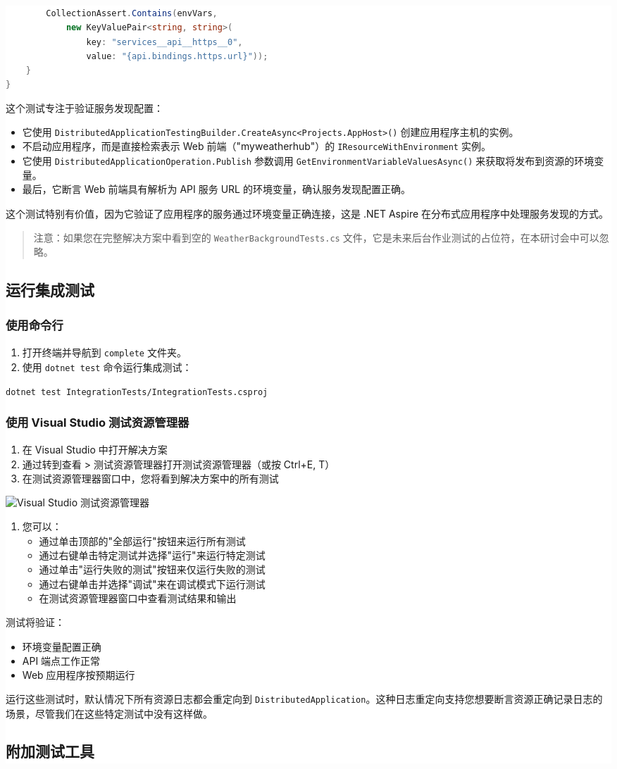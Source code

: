 ```csharp
        CollectionAssert.Contains(envVars,
            new KeyValuePair<string, string>(
                key: "services__api__https__0",
                value: "{api.bindings.https.url}"));
    }
}
```

这个测试专注于验证服务发现配置：

- 它使用 `DistributedApplicationTestingBuilder.CreateAsync<Projects.AppHost>()` 创建应用程序主机的实例。
- 不启动应用程序，而是直接检索表示 Web 前端（"myweatherhub"）的 `IResourceWithEnvironment` 实例。
- 它使用 `DistributedApplicationOperation.Publish` 参数调用 `GetEnvironmentVariableValuesAsync()` 来获取将发布到资源的环境变量。
- 最后，它断言 Web 前端具有解析为 API 服务 URL 的环境变量，确认服务发现配置正确。

这个测试特别有价值，因为它验证了应用程序的服务通过环境变量正确连接，这是 .NET Aspire 在分布式应用程序中处理服务发现的方式。

> 注意：如果您在完整解决方案中看到空的 `WeatherBackgroundTests.cs` 文件，它是未来后台作业测试的占位符，在本研讨会中可以忽略。

## 运行集成测试

### 使用命令行

1. 打开终端并导航到 `complete` 文件夹。
1. 使用 `dotnet test` 命令运行集成测试：

```bash
dotnet test IntegrationTests/IntegrationTests.csproj
```

### 使用 Visual Studio 测试资源管理器

1. 在 Visual Studio 中打开解决方案
1. 通过转到查看 > 测试资源管理器打开测试资源管理器（或按 Ctrl+E, T）
1. 在测试资源管理器窗口中，您将看到解决方案中的所有测试

![Visual Studio 测试资源管理器](./media/vs-test-explorer.png)

1. 您可以：
   - 通过单击顶部的"全部运行"按钮来运行所有测试
   - 通过右键单击特定测试并选择"运行"来运行特定测试
   - 通过单击"运行失败的测试"按钮来仅运行失败的测试
   - 通过右键单击并选择"调试"来在调试模式下运行测试
   - 在测试资源管理器窗口中查看测试结果和输出

测试将验证：

- 环境变量配置正确
- API 端点工作正常
- Web 应用程序按预期运行

运行这些测试时，默认情况下所有资源日志都会重定向到 `DistributedApplication`。这种日志重定向支持您想要断言资源正确记录日志的场景，尽管我们在这些特定测试中没有这样做。

## 附加测试工具
